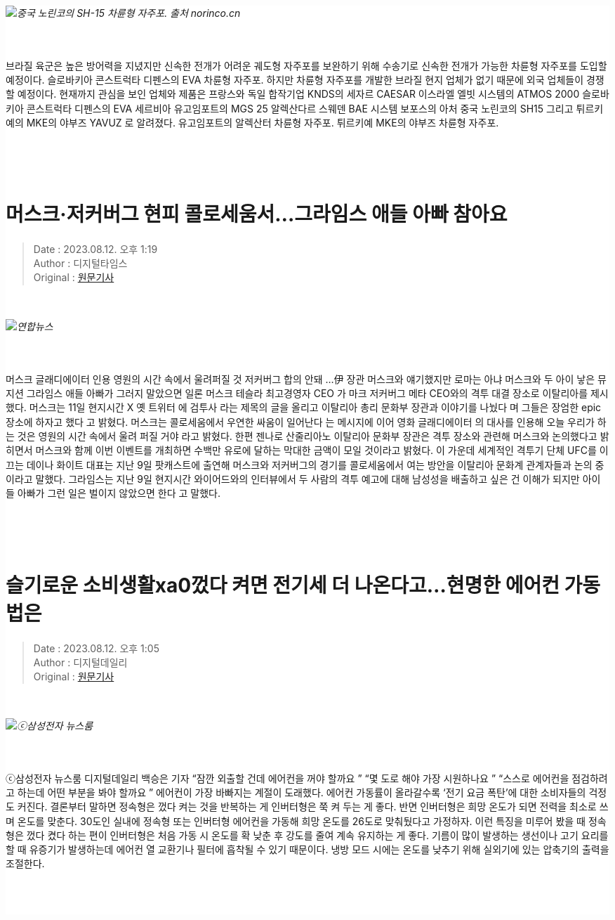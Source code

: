 <img src="https://imgnews.pstatic.net/image/081/2023/08/12/0003384417_001_20230812132101158.jpg?type=w647" id="img1"></img><em class="img_desc">중국 노린코의 SH-15 차륜형 자주포. 출처 norinco.cn</em>  
<br/><br/>  
  
브라질 육군은 높은 방어력을 지녔지만 신속한 전개가 어려운 궤도형 자주포를 보완하기 위해 수송기로 신속한 전개가 가능한 차륜형 자주포를 도입할 예정이다.
슬로바키아 콘스트럭타 디펜스의 EVA 차륜형 자주포.
하지만 차륜형 자주포를 개발한 브라질 현지 업체가 없기 때문에 외국 업체들이 경쟁할 예정이다.
현재까지 관심을 보인 업체와 제품은 프랑스와 독일 합작기업 KNDS의 세자르 CAESAR 이스라엘 엘빗 시스템의 ATMOS 2000 슬로바키아 콘스트럭타 디펜스의 EVA 세르비아 유고임포트의 MGS 25 알렉산다르 스웨덴 BAE 시스템 보포스의 아처 중국 노린코의 SH15 그리고 튀르키예의 MKE의 야부즈 YAVUZ 로 알려졌다.
유고임포트의 알렉산터 차륜형 자주포.
튀르키예 MKE의 야부즈 차륜형 자주포.  
<br/><br/><br/>  

  
# 머스크·저커버그 현피 콜로세움서…그라임스 애들 아빠 참아요  
  
> Date : 2023.08.12. 오후 1:19  
> Author : 디지털타임스  
> Original : [원문기사](https://n.news.naver.com/mnews/article/029/0002819033?sid=105)  
<br/>  
  
<img src="https://imgnews.pstatic.net/image/029/2023/08/12/0002819033_001_20230812131901065.jpg?type=w647" id="img1"></img><em class="img_desc">연합뉴스    </em>  
<br/><br/>  
  
머스크 글래디에이터 인용 영원의 시간 속에서 울려퍼질 것 저커버그 합의 안돼 …伊 장관 머스크와 얘기했지만 로마는 아냐 머스크와 두 아이 낳은 뮤지션 그라임스 애들 아빠가 그러지 말았으면 일론 머스크 테슬라 최고경영자 CEO 가 마크 저커버그 메타 CEO와의 격투 대결 장소로 이탈리아를 제시했다.
머스크는 11일 현지시간 X 옛 트위터 에 검투사 라는 제목의 글을 올리고 이탈리아 총리 문화부 장관과 이야기를 나눴다 며 그들은 장엄한 epic 장소에 하자고 했다 고 밝혔다.
머스크는 콜로세움에서 우연한 싸움이 일어난다 는 메시지에 이어 영화 글래디에이터 의 대사를 인용해 오늘 우리가 하는 것은 영원의 시간 속에서 울려 퍼질 거야 라고 밝혔다.
한편 젠나로 산줄리아노 이탈리아 문화부 장관은 격투 장소와 관련해 머스크와 논의했다고 밝히면서 머스크와 함께 이번 이벤트를 개최하면 수백만 유로에 달하는 막대한 금액이 모일 것이라고 밝혔다.
이 가운데 세계적인 격투기 단체 UFC를 이끄는 데이나 화이트 대표는 지난 9일 팟캐스트에 출연해 머스크와 저커버그의 경기를 콜로세움에서 여는 방안을 이탈리아 문화계 관계자들과 논의 중이라고 말했다.
그라임스는 지난 9일 현지시간 와이어드와의 인터뷰에서 두 사람의 격투 예고에 대해 남성성을 배출하고 싶은 건 이해가 되지만 아이들 아빠가 그런 일은 벌이지 않았으면 한다 고 말했다.  
<br/><br/><br/>  

  
# 슬기로운 소비생활xa0껐다 켜면 전기세 더 나온다고…현명한 에어컨 가동법은  
  
> Date : 2023.08.12. 오후 1:05  
> Author : 디지털데일리  
> Original : [원문기사](https://n.news.naver.com/mnews/article/138/0002154419?sid=105)  
<br/>  
  
<img src="https://imgnews.pstatic.net/image/138/2023/08/12/0002154419_001_20230812130503947.jpg?type=w647" id="img1"></img><em class="img_desc">ⓒ삼성전자 뉴스룸</em>  
<br/><br/>  
  
ⓒ삼성전자 뉴스룸 디지털데일리 백승은 기자 “잠깐 외출할 건데 에어컨을 꺼야 할까요 ” “몇 도로 해야 가장 시원하나요 ” “스스로 에어컨을 점검하려고 하는데 어떤 부분을 봐야 할까요 ” 에어컨이 가장 바빠지는 계절이 도래했다.
에어컨 가동률이 올라갈수록 ‘전기 요금 폭탄’에 대한 소비자들의 걱정도 커진다.
결론부터 말하면 정속형은 껐다 켜는 것을 반복하는 게 인버터형은 쭉 켜 두는 게 좋다.
반면 인버터형은 희망 온도가 되면 전력을 최소로 쓰며 온도를 맞춘다.
30도인 실내에 정속형 또는 인버터형 에어컨을 가동해 희망 온도를 26도로 맞춰뒀다고 가정하자.
이런 특징을 미루어 봤을 때 정속형은 껐다 켰다 하는 편이 인버터형은 처음 가동 시 온도를 확 낮춘 후 강도를 줄여 계속 유지하는 게 좋다.
기름이 많이 발생하는 생선이나 고기 요리를 할 때 유증기가 발생하는데 에어컨 열 교환기나 필터에 흡착될 수 있기 때문이다.
냉방 모드 시에는 온도를 낮추기 위해 실외기에 있는 압축기의 출력을 조절한다.  
<br/><br/><br/>  
